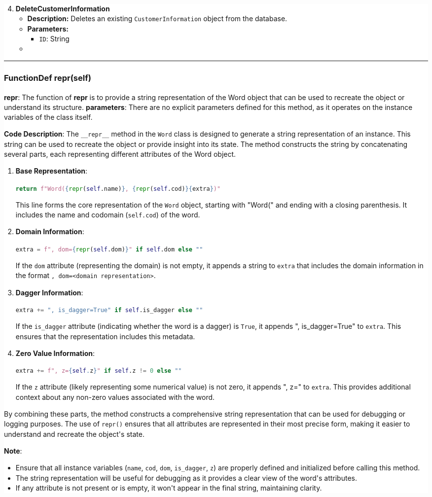 4. **DeleteCustomerInformation**
   - **Description:** Deletes an existing `CustomerInformation` object from the database.
   - **Parameters:**
     - `ID`: String
   -
***
### FunctionDef __repr__(self)
**__repr__**: The function of __repr__ is to provide a string representation of the Word object that can be used to recreate the object or understand its structure.
**parameters**: There are no explicit parameters defined for this method, as it operates on the instance variables of the class itself.

**Code Description**: 
The `__repr__` method in the `Word` class is designed to generate a string representation of an instance. This string can be used to recreate the object or provide insight into its state. The method constructs the string by concatenating several parts, each representing different attributes of the Word object.

1. **Base Representation**: 
   ```python
   return f"Word({repr(self.name)}, {repr(self.cod)}{extra})"
   ```
   This line forms the core representation of the `Word` object, starting with "Word(" and ending with a closing parenthesis. It includes the name and codomain (`self.cod`) of the word.

2. **Domain Information**:
   ```python
   extra = f", dom={repr(self.dom)}" if self.dom else ""
   ```
   If the `dom` attribute (representing the domain) is not empty, it appends a string to `extra` that includes the domain information in the format `, dom=<domain representation>`.

3. **Dagger Information**:
   ```python
   extra += ", is_dagger=True" if self.is_dagger else ""
   ```
   If the `is_dagger` attribute (indicating whether the word is a dagger) is `True`, it appends ", is_dagger=True" to `extra`. This ensures that the representation includes this metadata.

4. **Zero Value Information**:
   ```python
   extra += f", z={self.z}" if self.z != 0 else ""
   ```
   If the `z` attribute (likely representing some numerical value) is not zero, it appends ", z=<value>" to `extra`. This provides additional context about any non-zero values associated with the word.

By combining these parts, the method constructs a comprehensive string representation that can be used for debugging or logging purposes. The use of `repr()` ensures that all attributes are represented in their most precise form, making it easier to understand and recreate the object's state.

**Note**: 
- Ensure that all instance variables (`name`, `cod`, `dom`, `is_dagger`, `z`) are properly defined and initialized before calling this method.
- The string representation will be useful for debugging as it provides a clear view of the word's attributes.
- If any attribute is not present or is empty, it won't appear in the final string, maintaining clarity.

